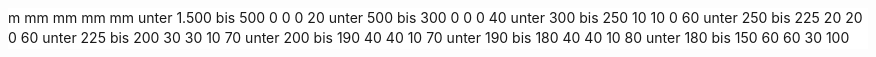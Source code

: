 <tr class="odd" style="border-bottom: 0.5pt solid ; ">
<td style="text-align: center; border-right: 0.5pt solid; border-bottom: 0.5pt solid;">m</td>
<td style="text-align: center; border-right: 0.5pt solid; border-bottom: 0.5pt solid;">mm</td>
<td style="text-align: center; border-right: 0.5pt solid; border-bottom: 0.5pt solid;">mm</td>
<td style="text-align: center; border-right: 0.5pt solid; border-bottom: 0.5pt solid;">mm</td>
<td style="text-align: center; border-bottom: 0.5pt solid;">mm</td>
</tr>
<tr class="even">
<td style="border-right: 0.5pt solid">unter 1.500 bis 500</td>
<td style="text-align: center; border-right: 0.5pt solid;">0</td>
<td style="text-align: center; border-right: 0.5pt solid;">0</td>
<td style="text-align: center; border-right: 0.5pt solid;">0</td>
<td style="text-align: center;">20</td>
</tr>
<tr class="odd">
<td style="border-right: 0.5pt solid">unter 500 bis 300</td>
<td style="text-align: center; border-right: 0.5pt solid;">0</td>
<td style="text-align: center; border-right: 0.5pt solid;">0</td>
<td style="text-align: center; border-right: 0.5pt solid;">0</td>
<td style="text-align: center;">40</td>
</tr>
<tr class="even">
<td style="border-right: 0.5pt solid">unter 300 bis 250</td>
<td style="text-align: center; border-right: 0.5pt solid;">10</td>
<td style="text-align: center; border-right: 0.5pt solid;">10</td>
<td style="text-align: center; border-right: 0.5pt solid;">0</td>
<td style="text-align: center;">60</td>
</tr>
<tr class="odd">
<td style="border-right: 0.5pt solid">unter 250 bis 225</td>
<td style="text-align: center; border-right: 0.5pt solid;">20</td>
<td style="text-align: center; border-right: 0.5pt solid;">20</td>
<td style="text-align: center; border-right: 0.5pt solid;">0</td>
<td style="text-align: center;">60</td>
</tr>
<tr class="even">
<td style="border-right: 0.5pt solid">unter 225 bis 200</td>
<td style="text-align: center; border-right: 0.5pt solid;">30</td>
<td style="text-align: center; border-right: 0.5pt solid;">30</td>
<td style="text-align: center; border-right: 0.5pt solid;">10</td>
<td style="text-align: center;">70</td>
</tr>
<tr class="odd">
<td style="border-right: 0.5pt solid">unter 200 bis 190</td>
<td style="text-align: center; border-right: 0.5pt solid;">40</td>
<td style="text-align: center; border-right: 0.5pt solid;">40</td>
<td style="text-align: center; border-right: 0.5pt solid;">10</td>
<td style="text-align: center;">70</td>
</tr>
<tr class="even">
<td style="border-right: 0.5pt solid">unter 190 bis 180</td>
<td style="text-align: center; border-right: 0.5pt solid;">40</td>
<td style="text-align: center; border-right: 0.5pt solid;">40</td>
<td style="text-align: center; border-right: 0.5pt solid;">10</td>
<td style="text-align: center;">80</td>
</tr>
<tr class="odd">
<td style="border-right: 0.5pt solid">unter 180 bis 150</td>
<td style="text-align: center; border-right: 0.5pt solid;">60</td>
<td style="text-align: center; border-right: 0.5pt solid;">60</td>
<td style="text-align: center; border-right: 0.5pt solid;">30</td>
<td style="text-align: center;">100</td>
</tr>
<tr class="even">